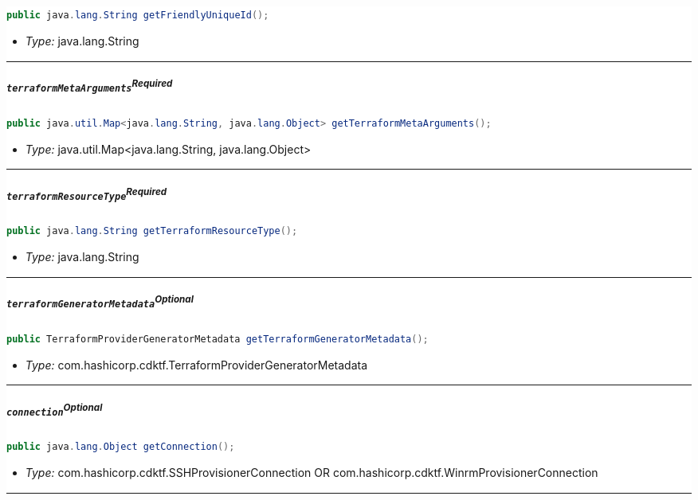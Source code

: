 ```java
public java.lang.String getFriendlyUniqueId();
```

- *Type:* java.lang.String

---

##### `terraformMetaArguments`<sup>Required</sup> <a name="terraformMetaArguments" id="@cdktf/provider-opentelekomcloud.taurusdbMysqlBackupV3.TaurusdbMysqlBackupV3.property.terraformMetaArguments"></a>

```java
public java.util.Map<java.lang.String, java.lang.Object> getTerraformMetaArguments();
```

- *Type:* java.util.Map<java.lang.String, java.lang.Object>

---

##### `terraformResourceType`<sup>Required</sup> <a name="terraformResourceType" id="@cdktf/provider-opentelekomcloud.taurusdbMysqlBackupV3.TaurusdbMysqlBackupV3.property.terraformResourceType"></a>

```java
public java.lang.String getTerraformResourceType();
```

- *Type:* java.lang.String

---

##### `terraformGeneratorMetadata`<sup>Optional</sup> <a name="terraformGeneratorMetadata" id="@cdktf/provider-opentelekomcloud.taurusdbMysqlBackupV3.TaurusdbMysqlBackupV3.property.terraformGeneratorMetadata"></a>

```java
public TerraformProviderGeneratorMetadata getTerraformGeneratorMetadata();
```

- *Type:* com.hashicorp.cdktf.TerraformProviderGeneratorMetadata

---

##### `connection`<sup>Optional</sup> <a name="connection" id="@cdktf/provider-opentelekomcloud.taurusdbMysqlBackupV3.TaurusdbMysqlBackupV3.property.connection"></a>

```java
public java.lang.Object getConnection();
```

- *Type:* com.hashicorp.cdktf.SSHProvisionerConnection OR com.hashicorp.cdktf.WinrmProvisionerConnection

---
